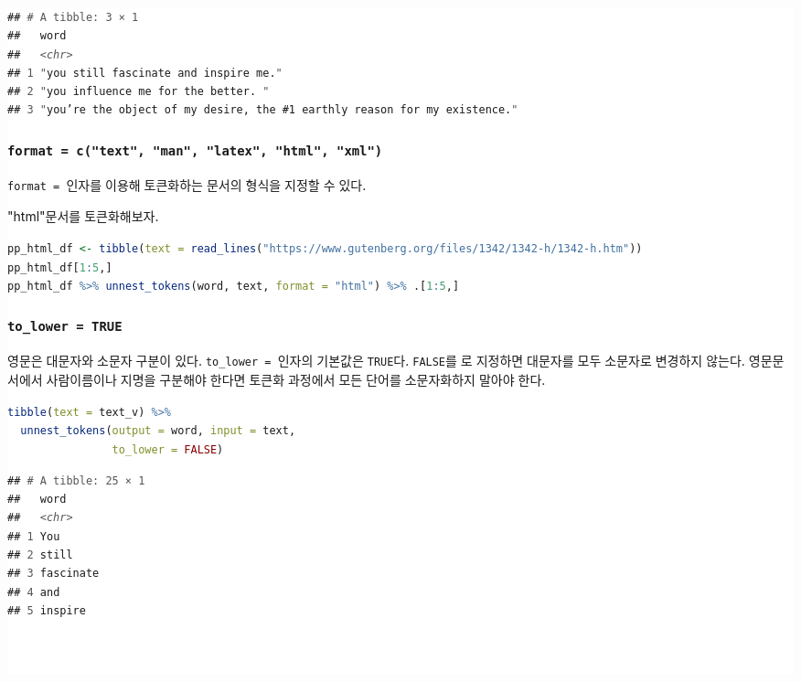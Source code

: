 <pre class="r-output"><code>## <span style='color: #555555;'># A tibble: 3 × 1</span>
##   word                                                                     
##   <span style='color: #555555; font-style: italic;'>&lt;chr&gt;</span>                                                                    
## <span style='color: #555555;'>1</span> <span style='color: #555555;'>"</span>you still fascinate and inspire me.<span style='color: #555555;'>"</span>                                    
## <span style='color: #555555;'>2</span> <span style='color: #555555;'>"</span>you influence me for the better. <span style='color: #555555;'>"</span>                                      
## <span style='color: #555555;'>3</span> <span style='color: #555555;'>"</span>you’re the object of my desire, the #1 earthly reason for my existence.<span style='color: #555555;'>"</span>
</code></pre>




### `format = c("text", "man", "latex", "html", "xml")`

`format = `인자를 이용해 토큰화하는 문서의 형식을 지정할 수 있다. 

"html"문서를 토큰화해보자. 


```r
pp_html_df <- tibble(text = read_lines("https://www.gutenberg.org/files/1342/1342-h/1342-h.htm"))
pp_html_df[1:5,]
pp_html_df %>% unnest_tokens(word, text, format = "html") %>% .[1:5,]
```




### `to_lower = TRUE` 

영문은 대문자와 소문자 구분이 있다. `to_lower = `인자의 기본값은 `TRUE`다.  `FALSE`를 로 지정하면 대문자를 모두 소문자로 변경하지 않는다. 영문문서에서 사람이름이나 지명을 구분해야 한다면 토큰화 과정에서 모든 단어를 소문자화하지 말아야 한다. 


```r
tibble(text = text_v) %>% 
  unnest_tokens(output = word, input = text,
                to_lower = FALSE)
```

<pre class="r-output"><code>## <span style='color: #555555;'># A tibble: 25 × 1</span>
##   word     
##   <span style='color: #555555; font-style: italic;'>&lt;chr&gt;</span>    
## <span style='color: #555555;'>1</span> You      
## <span style='color: #555555;'>2</span> still    
## <span style='color: #555555;'>3</span> fascinate
## <span style='color: #555555;'>4</span> and      
## <span style='color: #555555;'>5</span> inspire  